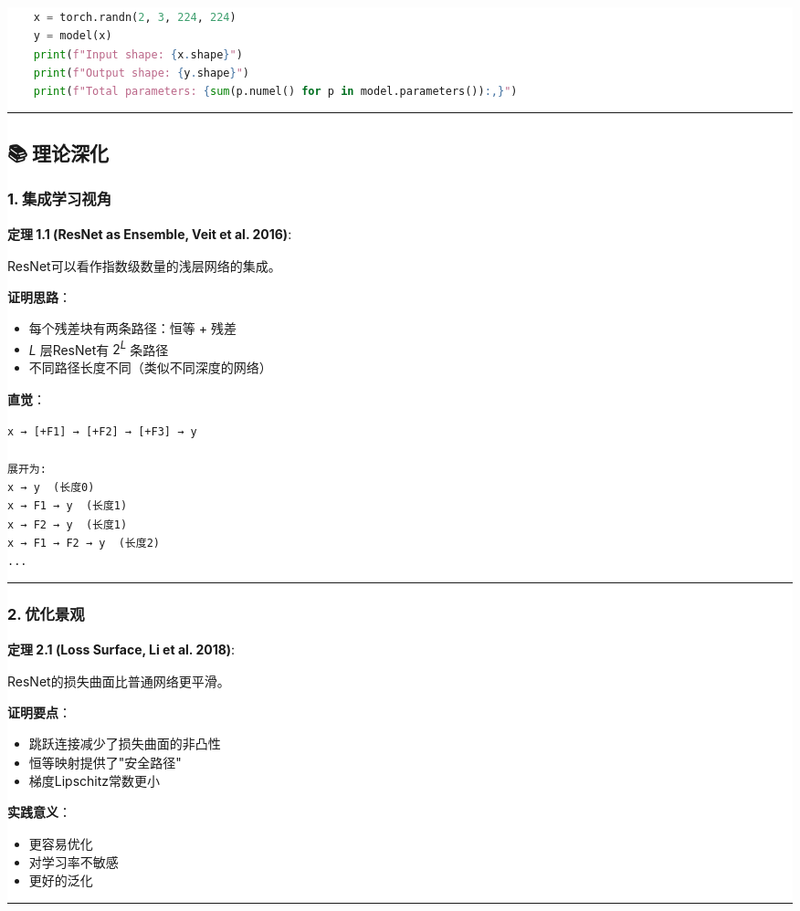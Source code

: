 ```python
    x = torch.randn(2, 3, 224, 224)
    y = model(x)
    print(f"Input shape: {x.shape}")
    print(f"Output shape: {y.shape}")
    print(f"Total parameters: {sum(p.numel() for p in model.parameters()):,}")
```

---

## 📚 理论深化

### 1. 集成学习视角

**定理 1.1 (ResNet as Ensemble, Veit et al. 2016)**:

ResNet可以看作指数级数量的浅层网络的集成。

**证明思路**：

- 每个残差块有两条路径：恒等 + 残差
- $L$ 层ResNet有 $2^L$ 条路径
- 不同路径长度不同（类似不同深度的网络）

**直觉**：

```text
x → [+F1] → [+F2] → [+F3] → y

展开为:
x → y  (长度0)
x → F1 → y  (长度1)
x → F2 → y  (长度1)
x → F1 → F2 → y  (长度2)
...
```

---

### 2. 优化景观

**定理 2.1 (Loss Surface, Li et al. 2018)**:

ResNet的损失曲面比普通网络更平滑。

**证明要点**：

- 跳跃连接减少了损失曲面的非凸性
- 恒等映射提供了"安全路径"
- 梯度Lipschitz常数更小

**实践意义**：

- 更容易优化
- 对学习率不敏感
- 更好的泛化

---